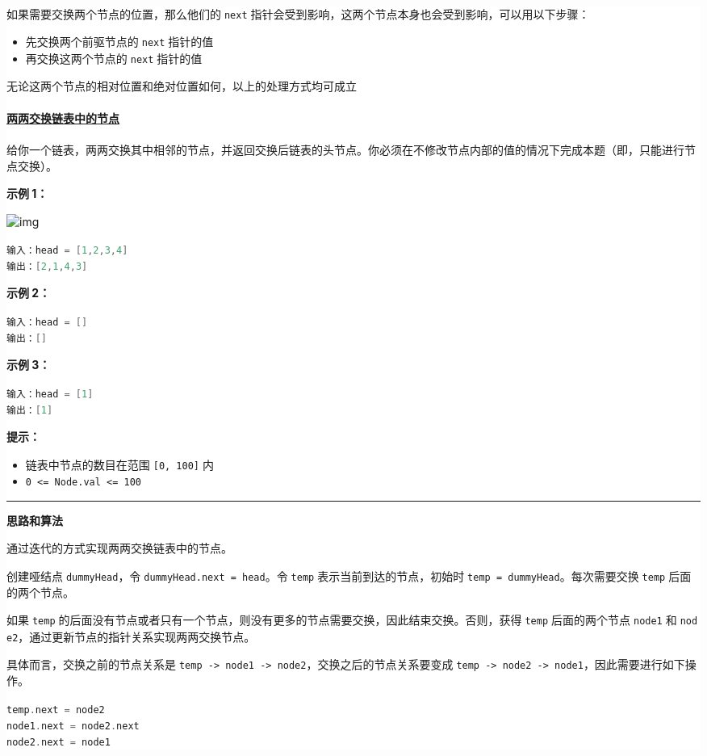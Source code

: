 
如果需要交换两个节点的位置，那么他们的 `next` 指针会受到影响，这两个节点本身也会受到影响，可以用以下步骤：

- 先交换两个前驱节点的 `next` 指针的值
- 再交换这两个节点的 `next` 指针的值

无论这两个节点的相对位置和绝对位置如何，以上的处理方式均可成立



#### [两两交换链表中的节点](https://leetcode.cn/problems/swap-nodes-in-pairs/)

给你一个链表，两两交换其中相邻的节点，并返回交换后链表的头节点。你必须在不修改节点内部的值的情况下完成本题（即，只能进行节点交换）。

 

**示例 1：**

![img](https://assets.leetcode.com/uploads/2020/10/03/swap_ex1.jpg)

```c
输入：head = [1,2,3,4]
输出：[2,1,4,3]
```

**示例 2：**

```c
输入：head = []
输出：[]
```

**示例 3：**

```c
输入：head = [1]
输出：[1]
```

 

**提示：**

- 链表中节点的数目在范围 `[0, 100]` 内
- `0 <= Node.val <= 100`

---

**思路和算法**

通过迭代的方式实现两两交换链表中的节点。

创建哑结点 `dummyHead`，令 `dummyHead.next = head`。令 `temp` 表示当前到达的节点，初始时 `temp = dummyHead`。每次需要交换 `temp` 后面的两个节点。

如果 `temp` 的后面没有节点或者只有一个节点，则没有更多的节点需要交换，因此结束交换。否则，获得 `temp` 后面的两个节点 `node1` 和 `node2`，通过更新节点的指针关系实现两两交换节点。

具体而言，交换之前的节点关系是 `temp -> node1 -> node2`，交换之后的节点关系要变成 `temp -> node2 -> node1`，因此需要进行如下操作。

```c
temp.next = node2
node1.next = node2.next
node2.next = node1
```
